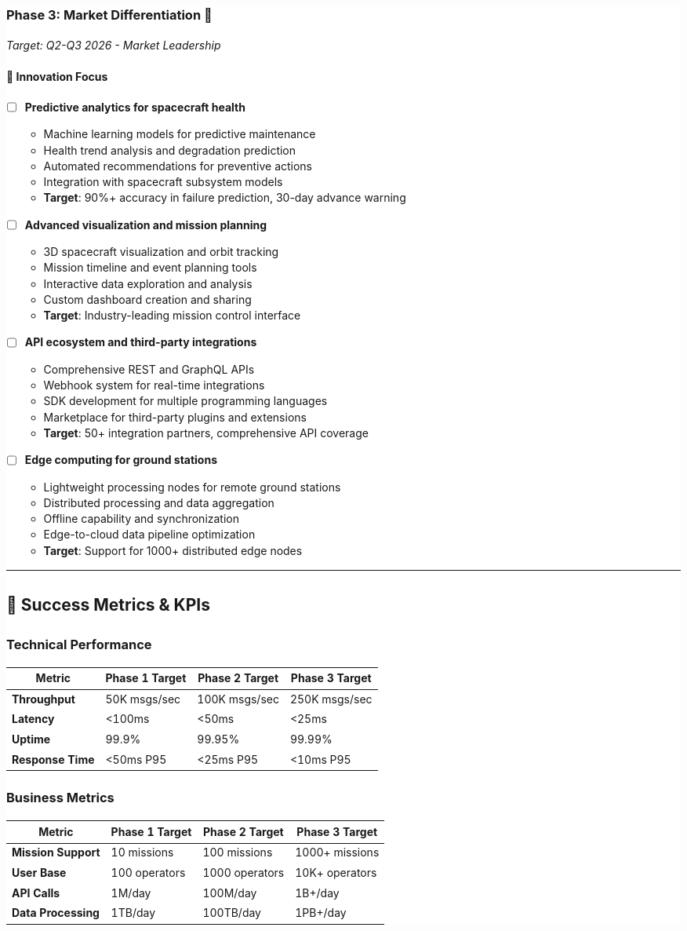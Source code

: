### Phase 3: Market Differentiation 🎯
*Target: Q2-Q3 2026 - Market Leadership*

#### 🚀 Innovation Focus
- [ ] **Predictive analytics for spacecraft health**
  - Machine learning models for predictive maintenance
  - Health trend analysis and degradation prediction
  - Automated recommendations for preventive actions
  - Integration with spacecraft subsystem models
  - **Target**: 90%+ accuracy in failure prediction, 30-day advance warning

- [ ] **Advanced visualization and mission planning**
  - 3D spacecraft visualization and orbit tracking
  - Mission timeline and event planning tools
  - Interactive data exploration and analysis
  - Custom dashboard creation and sharing
  - **Target**: Industry-leading mission control interface

- [ ] **API ecosystem and third-party integrations**
  - Comprehensive REST and GraphQL APIs
  - Webhook system for real-time integrations
  - SDK development for multiple programming languages
  - Marketplace for third-party plugins and extensions
  - **Target**: 50+ integration partners, comprehensive API coverage

- [ ] **Edge computing for ground stations**
  - Lightweight processing nodes for remote ground stations
  - Distributed processing and data aggregation
  - Offline capability and synchronization
  - Edge-to-cloud data pipeline optimization
  - **Target**: Support for 1000+ distributed edge nodes

---

## 🎯 Success Metrics & KPIs

### Technical Performance
| Metric | Phase 1 Target | Phase 2 Target | Phase 3 Target |
|--------|---------------|---------------|---------------|
| **Throughput** | 50K msgs/sec | 100K msgs/sec | 250K msgs/sec |
| **Latency** | <100ms | <50ms | <25ms |
| **Uptime** | 99.9% | 99.95% | 99.99% |
| **Response Time** | <50ms P95 | <25ms P95 | <10ms P95 |

### Business Metrics
| Metric | Phase 1 Target | Phase 2 Target | Phase 3 Target |
|--------|---------------|---------------|---------------|
| **Mission Support** | 10 missions | 100 missions | 1000+ missions |
| **User Base** | 100 operators | 1000 operators | 10K+ operators |
| **API Calls** | 1M/day | 100M/day | 1B+/day |
| **Data Processing** | 1TB/day | 100TB/day | 1PB+/day |

